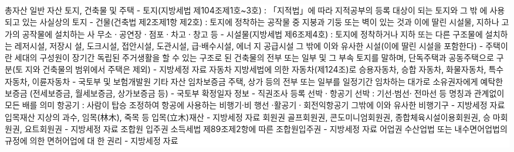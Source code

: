 </tr>
<tr>
<td rowspan="8">총자산</td>
<td>일반 자산</td>
<td>토지, 건축물 및 주택</td>
<td>- 토지(지방세법 제104조제1호~3호) : 「지적법」에 따라 지적공부의 등록 대상이 되는 토지와 그 밖 에 사용되고 있는 사실상의 토지 - 건물(건축법 제2조제1항 제2호) : 토지에 정착하는 공작물 중 지붕과 기둥 또는 벽이 있는 것과 이에 딸린 시설물, 지하나 고가의 공작물에 설치하는 사 무소 · 공연장 · 점포 · 차고 · 창고 등 - 시설물(지방세법 제6조제4호) : 토지에 정착하거나 지하 또는 다른 구조물에 설치하는 레저시설, 저장시 설, 도크시설, 접안시설, 도관시설, 급·배수시설, 에너 지 공급시설 그 밖에 이와 유사한 시설(이에 딸린 시설을 포함한다) - 주택이란 세대의 구성원이 장기간 독립된 주거생활을 할 수 있는 구조로 된 건축물의 전부 또는 일부 및 그 부속 토지를 말하며, 단독주택과 공동주택으로 구분(토 지와 건축물의 범위에서 주택은 제외)</td>
<td>- 지방세정 자료</td>
</tr>
<tr>
<td colspan="2">자동차</td>
<td>지방세법에 의한 자동차(제124조)로 승용자동차, 승합 자동차, 화물자동차, 특수자동차, 이륜자동차</td>
<td>- 국토부 및 보험개발원</td>
</tr>
<tr>
<td rowspan="6">기타 자산</td>
<td>임차보증금</td>
<td>주택, 상가 등의 전부 또는 일부를 일정기간 임차하는 대가로 소유권자에게 예탁한 보증금 (전세보증금, 월세보증금, 상가보증금 등)</td>
<td>- 국토부 확정일자 정보 - 직권조사 등록</td>
</tr>
<tr>
<td>선박 · 항공기</td>
<td>선박 : 기선·범선· 전마선 등 명칭과 관계없이 모든 배를 의미 항공기 : 사람이 탑승 조정하여 항공에 사용하는 비행기·비 행선 ·활공기 · 회전익항공기 그밖에 이와 유사한 비행기구</td>
<td>- 지방세정 자료</td>
</tr>
<tr>
<td>입목재산</td>
<td>지상의 과수, 임목(林木), 죽목 등 입목(立木)재산</td>
<td>- 지방세정 자료</td>
</tr>
<tr>
<td>회원권</td>
<td>골프회원권, 콘도미니엄회원권, 종합체육시설이용회원권, 승 마회원권, 요트회원권</td>
<td>- 지방세정 자료</td>
</tr>
<tr>
<td>조합원 입주권</td>
<td>소득세법 제89조제2항에 따른 조합원입주권</td>
<td>- 지방세정 자료</td>
</tr>
<tr>
<td>어업권</td>
<td>수산업법 또는 내수면어업법의 규정에 의한 면허어업에 대 한 권리</td>
<td>- 지방세정 자료</td>
</tr>
</table>
